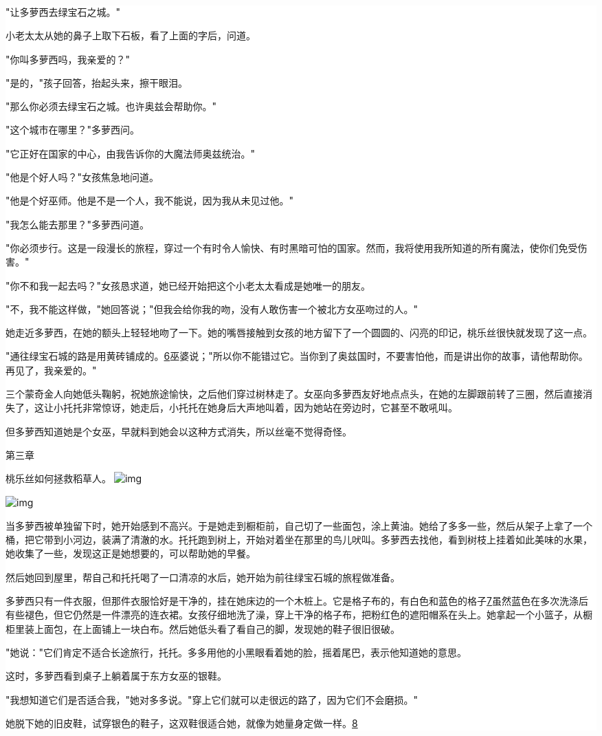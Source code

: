 "让多萝西去绿宝石之城。"

小老太太从她的鼻子上取下石板，看了上面的字后，问道。

"你叫多萝西吗，我亲爱的？"

"是的，"孩子回答，抬起头来，擦干眼泪。

"那么你必须去绿宝石之城。也许奥兹会帮助你。"

"这个城市在哪里？"多萝西问。

"它正好在国家的中心，由我告诉你的大魔法师奥兹统治。"

"他是个好人吗？"女孩焦急地问道。

"他是个好巫师。他是不是一个人，我不能说，因为我从未见过他。"

"我怎么能去那里？"多萝西问道。

"你必须步行。这是一段漫长的旅程，穿过一个有时令人愉快、有时黑暗可怕的国家。然而，我将使用我所知道的所有魔法，使你们免受伤害。"

"你不和我一起去吗？"女孩恳求道，她已经开始把这个小老太太看成是她唯一的朋友。

"不，我不能这样做，"她回答说；"但我会给你我的吻，没有人敢伤害一个被北方女巫吻过的人。"

她走近多萝西，在她的额头上轻轻地吻了一下。她的嘴唇接触到女孩的地方留下了一个圆圆的、闪亮的印记，桃乐丝很快就发现了这一点。



"通往绿宝石城的路是用黄砖铺成的。[6](#calibre_link-209)巫婆说；"所以你不能错过它。当你到了奥兹国时，不要害怕他，而是讲出你的故事，请他帮助你。再见了，我亲爱的。"

三个蒙奇金人向她低头鞠躬，祝她旅途愉快，之后他们穿过树林走了。女巫向多萝西友好地点点头，在她的左脚跟前转了三圈，然后直接消失了，这让小托托非常惊讶，她走后，小托托在她身后大声地叫着，因为她站在旁边时，它甚至不敢吼叫。

但多萝西知道她是个女巫，早就料到她会以这种方式消失，所以丝毫不觉得奇怪。



第三章

桃乐丝如何拯救稻草人。 ![img](https://Chaotic-w.github.io/img/j08_the_wonderful_wizard_of_oz/images/000023.jpg)

![img](https://Chaotic-w.github.io/img/j08_the_wonderful_wizard_of_oz/images/000022.jpg)

当多萝西被单独留下时，她开始感到不高兴。于是她走到橱柜前，自己切了一些面包，涂上黄油。她给了多多一些，然后从架子上拿了一个桶，把它带到小河边，装满了清澈的水。托托跑到树上，开始对着坐在那里的鸟儿吠叫。多萝西去找他，看到树枝上挂着如此美味的水果，她收集了一些，发现这正是她想要的，可以帮助她的早餐。

然后她回到屋里，帮自己和托托喝了一口清凉的水后，她开始为前往绿宝石城的旅程做准备。



多萝西只有一件衣服，但那件衣服恰好是干净的，挂在她床边的一个木桩上。它是格子布的，有白色和蓝色的格子[7](#calibre_link-51)虽然蓝色在多次洗涤后有些褪色，但它仍然是一件漂亮的连衣裙。女孩仔细地洗了澡，穿上干净的格子布，把粉红色的遮阳帽系在头上。她拿起一个小篮子，从橱柜里装上面包，在上面铺上一块白布。然后她低头看了看自己的脚，发现她的鞋子很旧很破。

"她说："它们肯定不适合长途旅行，托托。多多用他的小黑眼看着她的脸，摇着尾巴，表示他知道她的意思。

这时，多萝西看到桌子上躺着属于东方女巫的银鞋。

"我想知道它们是否适合我，"她对多多说。"穿上它们就可以走很远的路了，因为它们不会磨损。"



她脱下她的旧皮鞋，试穿银色的鞋子，这双鞋很适合她，就像为她量身定做一样。[8](#calibre_link-52)
